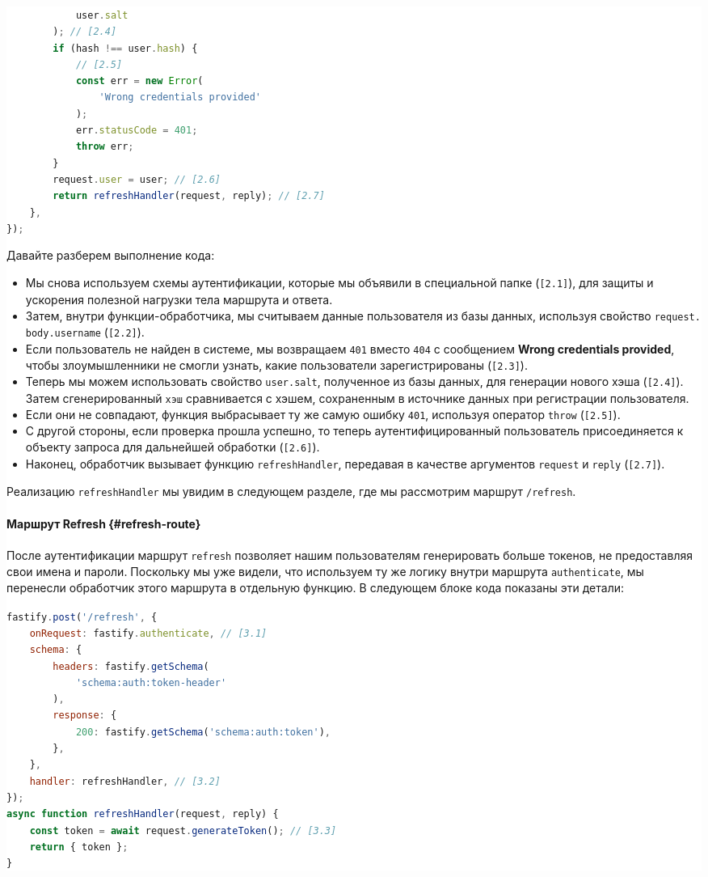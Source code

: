 ```js
            user.salt
        ); // [2.4]
        if (hash !== user.hash) {
            // [2.5]
            const err = new Error(
                'Wrong credentials provided'
            );
            err.statusCode = 401;
            throw err;
        }
        request.user = user; // [2.6]
        return refreshHandler(request, reply); // [2.7]
    },
});
```

Давайте разберем выполнение кода:

-   Мы снова используем схемы аутентификации, которые мы объявили в специальной папке (`[2.1]`), для защиты и ускорения полезной нагрузки тела маршрута и ответа.
-   Затем, внутри функции-обработчика, мы считываем данные пользователя из базы данных, используя свойство `request.body.username` (`[2.2]`).
-   Если пользователь не найден в системе, мы возвращаем `401` вместо `404` с сообщением **Wrong credentials provided**, чтобы злоумышленники не смогли узнать, какие пользователи зарегистрированы (`[2.3]`).
-   Теперь мы можем использовать свойство `user.salt`, полученное из базы данных, для генерации нового хэша (`[2.4]`). Затем сгенерированный `хэш` сравнивается с хэшем, сохраненным в источнике данных при регистрации пользователя.
-   Если они не совпадают, функция выбрасывает ту же самую ошибку `401`, используя оператор `throw` (`[2.5]`).
-   С другой стороны, если проверка прошла успешно, то теперь аутентифицированный пользователь присоединяется к объекту запроса для дальнейшей обработки (`[2.6]`).
-   Наконец, обработчик вызывает функцию `refreshHandler`, передавая в качестве аргументов `request` и `reply` (`[2.7]`).

Реализацию `refreshHandler` мы увидим в следующем разделе, где мы рассмотрим маршрут `/refresh`.

#### Маршрут Refresh {#refresh-route}

После аутентификации маршрут `refresh` позволяет нашим пользователям генерировать больше токенов, не предоставляя свои имена и пароли. Поскольку мы уже видели, что используем ту же логику внутри маршрута `authenticate`, мы перенесли обработчик этого маршрута в отдельную функцию. В следующем блоке кода показаны эти детали:

```js
fastify.post('/refresh', {
    onRequest: fastify.authenticate, // [3.1]
    schema: {
        headers: fastify.getSchema(
            'schema:auth:token-header'
        ),
        response: {
            200: fastify.getSchema('schema:auth:token'),
        },
    },
    handler: refreshHandler, // [3.2]
});
async function refreshHandler(request, reply) {
    const token = await request.generateToken(); // [3.3]
    return { token };
}
```
